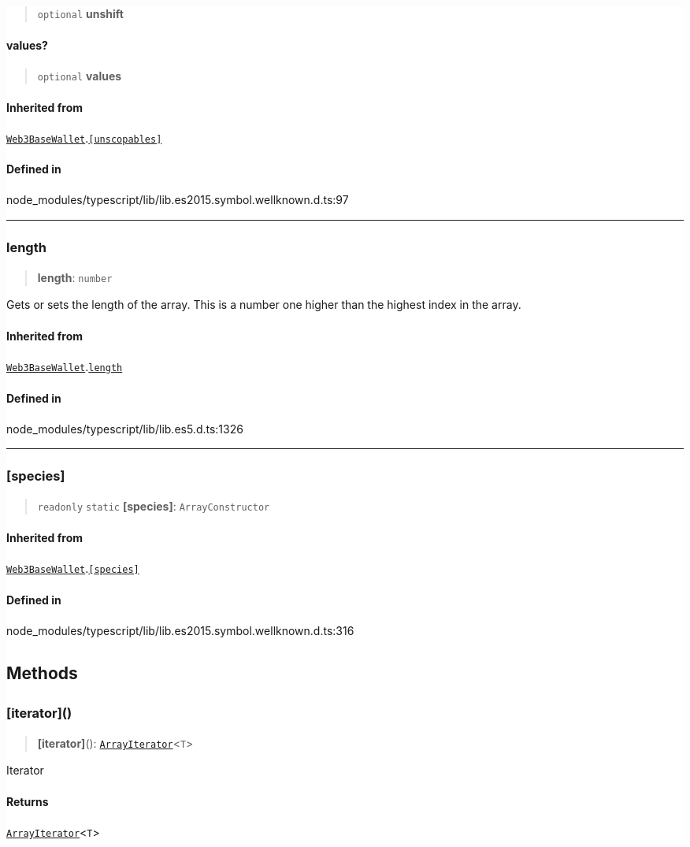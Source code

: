 > `optional` **unshift**

#### values?

> `optional` **values**

#### Inherited from

[`Web3BaseWallet`](Web3BaseWallet.md).[`[unscopables]`](Web3BaseWallet.md#%5Bunscopables%5D)

#### Defined in

node\_modules/typescript/lib/lib.es2015.symbol.wellknown.d.ts:97

***

### length

> **length**: `number`

Gets or sets the length of the array. This is a number one higher than the highest index in the array.

#### Inherited from

[`Web3BaseWallet`](Web3BaseWallet.md).[`length`](Web3BaseWallet.md#length-1)

#### Defined in

node\_modules/typescript/lib/lib.es5.d.ts:1326

***

### \[species\]

> `readonly` `static` **\[species\]**: `ArrayConstructor`

#### Inherited from

[`Web3BaseWallet`](Web3BaseWallet.md).[`[species]`](Web3BaseWallet.md#%5Bspecies%5D)

#### Defined in

node\_modules/typescript/lib/lib.es2015.symbol.wellknown.d.ts:316

## Methods

### \[iterator\]()

> **\[iterator\]**(): [`ArrayIterator`](../interfaces/ArrayIterator.md)\<`T`\>

Iterator

#### Returns

[`ArrayIterator`](../interfaces/ArrayIterator.md)\<`T`\>
